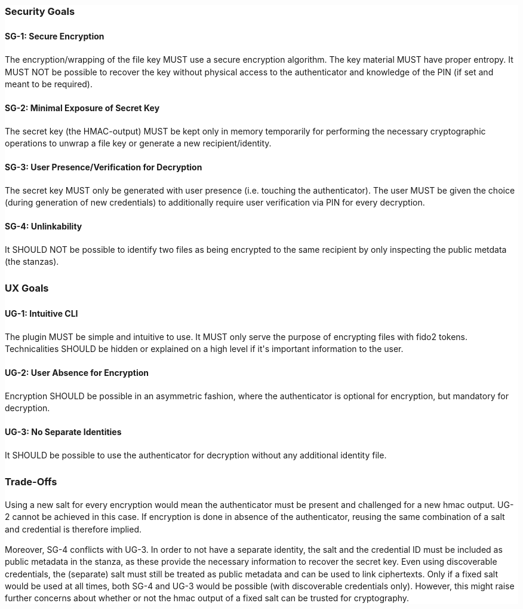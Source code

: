 ### Security Goals

#### SG-1: Secure Encryption

The encryption/wrapping of the file key MUST use a secure encryption algorithm. The key material MUST have proper entropy. It MUST NOT be possible to recover the key without physical access to the authenticator and knowledge of the PIN (if set and meant to be required).

#### SG-2: Minimal Exposure of Secret Key

The secret key (the HMAC-output) MUST be kept only in memory temporarily for performing the necessary cryptographic operations to unwrap a file key or generate a new recipient/identity.

#### SG-3: User Presence/Verification for Decryption

The secret key MUST only be generated with user presence (i.e. touching the authenticator). The user MUST be given the choice (during generation of new credentials) to additionally require user verification via PIN for every decryption.

#### SG-4: Unlinkability

It SHOULD NOT be possible to identify two files as being encrypted to the same recipient by only inspecting the public metdata (the stanzas).

### UX Goals

#### UG-1: Intuitive CLI

The plugin MUST be simple and intuitive to use. It MUST only serve the purpose of encrypting files with fido2 tokens. Technicalities SHOULD be hidden or explained on a high level if it's important information to the user.

#### UG-2: User Absence for Encryption

Encryption SHOULD be possible in an asymmetric fashion, where the authenticator is optional for encryption, but mandatory for decryption.

#### UG-3: No Separate Identities

It SHOULD be possible to use the authenticator for decryption without any additional identity file.

### Trade-Offs

Using a new salt for every encryption would mean the authenticator must be present and challenged for a new hmac output. UG-2 cannot be achieved in this case. If encryption is done in absence of the authenticator, reusing the same combination of a salt and credential is therefore implied.

Moreover, SG-4 conflicts with UG-3. In order to not have a separate identity, the salt and the credential ID must be included as public metadata in the stanza, as these provide the necessary information to recover the secret key. Even using discoverable credentials, the (separate) salt must still be treated as public metadata and can be used to link ciphertexts. Only if a fixed salt would be used at all times, both SG-4 and UG-3 would be possible (with discoverable credentials only). However, this might raise further concerns about whether or not the hmac output of a fixed salt can be trusted for cryptography.

